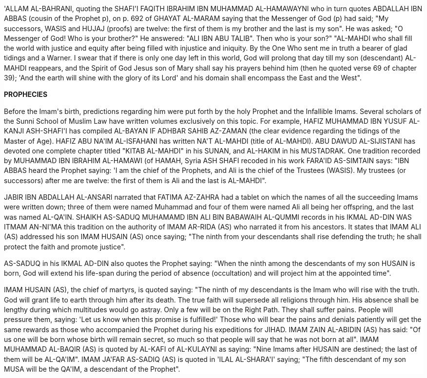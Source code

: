 'ALLAM AL-BAHRANI, quoting the SHAFI'I FAQITH IBRAHIM IBN MUHAMMAD
AL-HAMAWAYNI who in turn quotes ABDALLAH IBN ABBAS (cousin of the
Prophet p), on p. 692 of GHAYAT AL-MARAM saying that the Messenger of
God (p) had said; "My successors, WASIS and HUJAJ (proofs) are twelve:
the first of them is my brother and the last is my son". He was asked;
"O Messenger of God! Who is your brother?" He answered: "ALI IBN ABU
TALIB". Then who is your son?" "AL-MAHDI who shall fill the world with
justice and equity after being filled with injustice and iniquity. By
the One Who sent me in truth a bearer of glad tidings and a Warner. I
swear that if there is only one day left in this world, God will prolong
that day till my son (descendant) AL-MAHDI reappears, and the Spirit of
God Jesus son of Mary shall say his prayers behind him (then he quoted
verse 69 of chapter 39); 'And the earth will shine with the glory of its
Lord' and his domain shall encompass the East and the West".

**PROPHECIES**

Before the Imam's birth, predictions regarding him were put forth by
the holy Prophet and the Infallible Imams. Several scholars of the Sunni
School of Muslim Law have written volumes exclusively on this topic. For
example, HAFIZ MUHAMMAD IBN YUSUF AL-KANJI ASH-SHAFI'I has compiled
AL-BAYAN IF ADHBAR SAHIB AZ-ZAMAN (the clear evidence regarding the
tidings of the Master of Age). HAFIZ ABU NA'IM AL-ISFAHANI has written
NA'T AL-MAHDI (title of AL-MAHDI). ABU DAWUD AL-SIJISTANI has devoted
one complete chapter titled "KITAB AL-MAHDI" in his SUNAN, and AL-HAKIM
in his MUSTADRAK. One tradition recorded by MUHAMMAD IBN IBRAHIM
AL-HAMAWI (of HAMAH, Syria ASH SHAFI recoded in his work FARA'ID
AS-SIMTAIN says: "IBN ABBAS heard the Prophet saying: 'I am the chief of
the Prophets, and Ali is the chief of the Trustees (WASIS). My trustees
(or successors) after me are twelve: the first of them is Ali and the
last is AL-MAHDI".

JABIR IBN ABDALLAH AL-ANSARI narrated that FATIMA AZ-ZAHRA had a tablet
on which the names of all the succeeding Imams were written down; three
of them were named Muhammad and four of them were named Ali all being
her offspring, and the last was named AL-QA'IN. SHAIKH AS-SADUQ MUHAMAMD
IBN ALI BIN BABAWAIH AL-QUMMI records in his IKMAL AD-DIN WAS ITMAM
AN-NI'MA this tradition on the authority of IMAM AR-RIDA (AS) who
narrated it from his ancestors. It states that IMAM ALI (AS) addressed
his son IMAM HUSAIN (AS) once saying; "The ninth from your descendants
shall rise defending the truth; he shall protect the faith and promote
justice".

AS-SADUQ in his IKMAL AD-DIN also quotes the Prophet saying: "When the
ninth among the descendants of my son HUSAIN is born, God will extend
his life-span during the period of absence (occultation) and will
project him at the appointed time".

IMAM HUSAIN (AS), the chief of martyrs, is quoted saying: "The ninth of
my descendants is the Imam who will rise with the truth. God will grant
life to earth through him after its death. The true faith will supersede
all religions through him. His absence shall be lengthy during which
multitudes would go astray. Only a few will be on the Right Path. They
shall suffer pains. People will pressure them, saying: 'Let us know when
this promise is fulfilled!' Those who will bear the pains and denials
patiently will get the same rewards as those who accompanied the Prophet
during his expeditions for JIHAD. IMAM ZAIN AL-ABIDIN (AS) has said: "Of
us one will be born whose birth will remain secret, so much so that
people will say that he was not born at all". IMAM MUHAMMAD AL-BAQIR
(AS) is quoted by AL-KAFI of AL-KULAYNI as saying: "Nine Imams after
HUSAIN are destined; the last of them will be AL-QA'IM". IMAM JA'FAR
AS-SADIQ (AS) is quoted in 'ILAL AL-SHARA'I' saying; "The fifth
descendant of my son MUSA will be the QA'IM, a descendant of the
Prophet".

